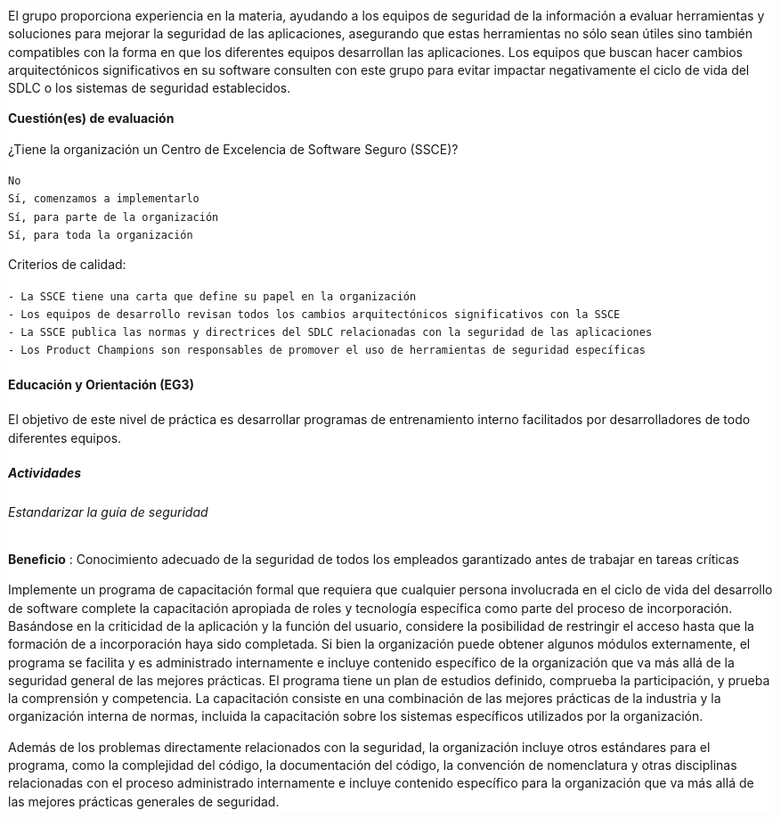 El grupo proporciona experiencia en la materia, ayudando a los equipos de seguridad de la información a evaluar herramientas y soluciones para mejorar la seguridad de las aplicaciones, asegurando que estas herramientas no sólo sean útiles sino también compatibles con la forma en que los diferentes equipos desarrollan las aplicaciones.  Los equipos que buscan hacer cambios arquitectónicos significativos en su software consulten con este grupo para evitar impactar negativamente el ciclo de vida del SDLC o los sistemas de seguridad establecidos.

**Cuestión(es) de evaluación**


¿Tiene la organización un Centro de Excelencia de Software Seguro (SSCE)?

```
No
Sí, comenzamos a implementarlo
Sí, para parte de la organización
Sí, para toda la organización
```
Criterios de calidad:

```
- La SSCE tiene una carta que define su papel en la organización
- Los equipos de desarrollo revisan todos los cambios arquitectónicos significativos con la SSCE
- La SSCE publica las normas y directrices del SDLC relacionadas con la seguridad de las aplicaciones
- Los Product Champions son responsables de promover el uso de herramientas de seguridad específicas
```

#### Educación y Orientación (EG3)

El objetivo de este nivel de práctica es desarrollar programas de entrenamiento interno facilitados por desarrolladores de todo diferentes equipos.

##### Actividades

###### Estandarizar la guía de seguridad

**Beneficio** : Conocimiento adecuado de la seguridad de todos los empleados garantizado antes de trabajar en tareas críticas

Implemente un programa de capacitación formal que requiera que cualquier persona involucrada en el ciclo de vida del desarrollo de software complete la capacitación apropiada de roles y tecnología específica como parte del proceso de incorporación. Basándose en la criticidad de la aplicación y la función del usuario, considere la posibilidad de restringir el acceso hasta que la formación de a incorporación haya sido completada. Si bien la organización puede obtener algunos módulos externamente, el programa se facilita y es administrado internamente e incluye contenido específico de la organización que va más allá de la seguridad general de las mejores prácticas. El programa tiene un plan de estudios definido, comprueba la participación, y prueba la comprensión y competencia. La capacitación consiste en una combinación de las mejores prácticas de la industria y la organización interna de normas, incluida la capacitación sobre los sistemas específicos utilizados por la organización.

Además de los problemas directamente relacionados con la seguridad, la organización incluye otros estándares para el programa, como la complejidad del código, la documentación del código, la convención de nomenclatura y otras disciplinas relacionadas con el proceso administrado internamente e incluye contenido específico para la organización que va más allá de las mejores prácticas generales de seguridad.
